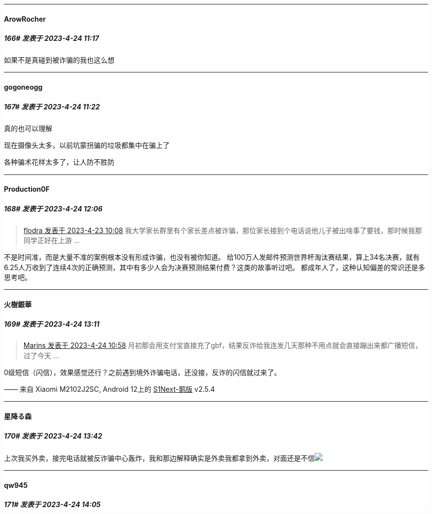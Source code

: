 *****

####  ArowRocher  
##### 166#       发表于 2023-4-24 11:17

如果不是真碰到被诈骗的我也这么想

*****

####  gogoneogg  
##### 167#       发表于 2023-4-24 11:22

真的也可以理解

现在摄像头太多，以前坑蒙拐骗的垃圾都集中在骗上了

各种骗术花样太多了，让人防不胜防


*****

####  Production0F  
##### 168#       发表于 2023-4-24 12:06

<blockquote><a href="httphttps://bbs.saraba1st.com/2b/forum.php?mod=redirect&amp;goto=findpost&amp;pid=60571798&amp;ptid=2130223" target="_blank">flodra 发表于 2023-4-23 10:08</a>
我大学家长群里有个家长差点被诈骗，那位家长接到个电话说他儿子被出啥事了要钱，那时候我那同学正好在上游 ...</blockquote>
不是时间准，而是大量不准的案例根本没有形成诈骗，也没有被你知道。
给100万人发邮件预测世界杯淘汰赛结果，算上34名决赛，就有6.25人万收到了连续4次的正确预测，其中有多少人会为决赛预测结果付费？这类的故事听过吧。
都成年人了，这种认知偏差的常识还是多思考吧。


*****

####  火樹銀華  
##### 169#       发表于 2023-4-24 13:11

<blockquote><a href="httphttps://bbs.saraba1st.com/2b/forum.php?mod=redirect&amp;goto=findpost&amp;pid=60589545&amp;ptid=2130223" target="_blank">Marins 发表于 2023-4-24 10:58</a>
月初那会用支付宝直接充了gbf，结果反诈给我连发几天那种不用点就会直接蹦出来都广播短信，过了今天 ...</blockquote>
0级短信（闪信），效果感觉还行？之前遇到境外诈骗电话，还没接，反诈的闪信就过来了。

—— 来自 Xiaomi M2102J2SC, Android 12上的 [S1Next-鹅版](https://github.com/ykrank/S1-Next/releases) v2.5.4


*****

####  星降る森  
##### 170#       发表于 2023-4-24 13:42

上次我买外卖，接完电话就被反诈骗中心轰炸，我和那边解释确实是外卖我都拿到外卖，对面还是不信<img src="https://static.saraba1st.com/image/smiley/face2017/004.gif" referrerpolicy="no-referrer">


*****

####  qw945  
##### 171#       发表于 2023-4-24 14:05
